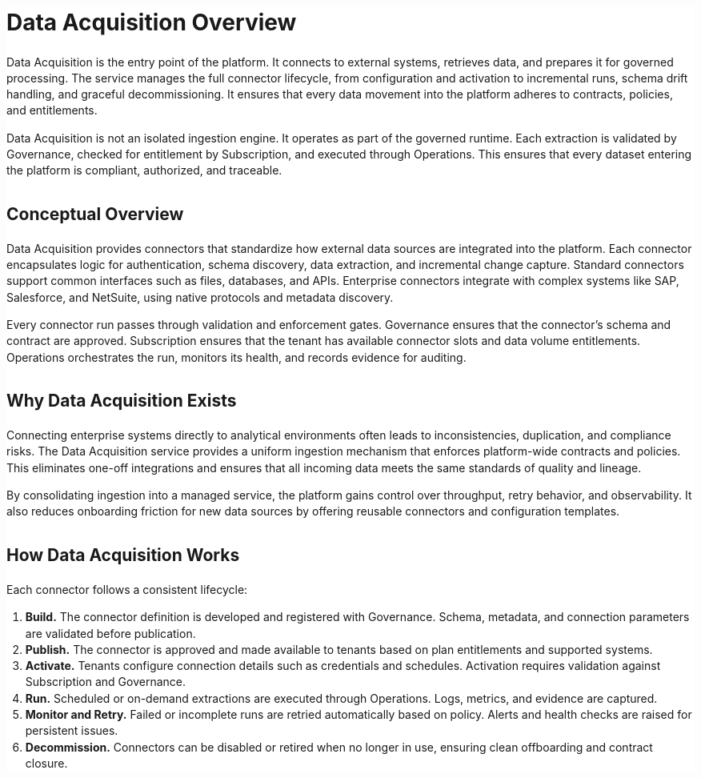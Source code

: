 
# Data Acquisition Overview

Data Acquisition is the entry point of the platform. It connects to external systems, retrieves data, and prepares it for governed processing. The service manages the full connector lifecycle, from configuration and activation to incremental runs, schema drift handling, and graceful decommissioning. It ensures that every data movement into the platform adheres to contracts, policies, and entitlements.

Data Acquisition is not an isolated ingestion engine. It operates as part of the governed runtime. Each extraction is validated by Governance, checked for entitlement by Subscription, and executed through Operations. This ensures that every dataset entering the platform is compliant, authorized, and traceable.

## Conceptual Overview

Data Acquisition provides connectors that standardize how external data sources are integrated into the platform. Each connector encapsulates logic for authentication, schema discovery, data extraction, and incremental change capture. Standard connectors support common interfaces such as files, databases, and APIs. Enterprise connectors integrate with complex systems like SAP, Salesforce, and NetSuite, using native protocols and metadata discovery.

Every connector run passes through validation and enforcement gates. Governance ensures that the connector’s schema and contract are approved. Subscription ensures that the tenant has available connector slots and data volume entitlements. Operations orchestrates the run, monitors its health, and records evidence for auditing.

## Why Data Acquisition Exists

Connecting enterprise systems directly to analytical environments often leads to inconsistencies, duplication, and compliance risks. The Data Acquisition service provides a uniform ingestion mechanism that enforces platform-wide contracts and policies. This eliminates one-off integrations and ensures that all incoming data meets the same standards of quality and lineage.

By consolidating ingestion into a managed service, the platform gains control over throughput, retry behavior, and observability. It also reduces onboarding friction for new data sources by offering reusable connectors and configuration templates.

## How Data Acquisition Works

Each connector follows a consistent lifecycle:

1. **Build.** The connector definition is developed and registered with Governance. Schema, metadata, and connection parameters are validated before publication.
2. **Publish.** The connector is approved and made available to tenants based on plan entitlements and supported systems.
3. **Activate.** Tenants configure connection details such as credentials and schedules. Activation requires validation against Subscription and Governance.
4. **Run.** Scheduled or on-demand extractions are executed through Operations. Logs, metrics, and evidence are captured.
5. **Monitor and Retry.** Failed or incomplete runs are retried automatically based on policy. Alerts and health checks are raised for persistent issues.
6. **Decommission.** Connectors can be disabled or retired when no longer in use, ensuring clean offboarding and contract closure.
